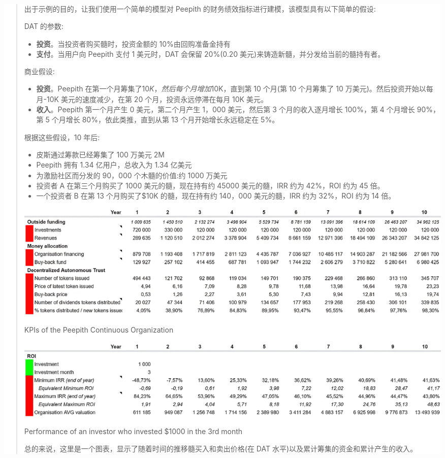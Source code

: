 > 出于示例的目的，让我们使用一个简单的模型对 Peepith 的财务绩效指标进行建模，该模型具有以下简单的假设:
> 
> DAT 的参数:
> 
> *   **投资**。当投资者购买髓时，投资金额的 10%由回购准备金持有
> *   **支付**。当用户向 Peepith 支付 1 美元时，DAT 会保留 20%(0.20 美元)来铸造新髓，并分发给当前的髓持有者。
> 
> 商业假设:
> 
> *   **投资**。Peepith 在第一个月筹集了$10K，然后每个月增加$10K，直到第 10 个月(第 10 个月筹集了 10 万美元)。然后投资开始以每月-10K 美元的速度减少，在第 20 个月，投资永远停滞在每月 10K 美元。
> *   **收入**。Peepith 第一个月产生 0 美元，第二个月产生 1，000 美元，然后第 3 个月的收入逐月增长 100%，第 4 个月增长 90%，第 5 个月增长 80%，依此类推，直到从第 13 个月开始增长永远稳定在 5%。
> 
> 根据这些假设，10 年后:
> 
> *   皮斯通过筹款已经筹集了 100 万美元 2M
> *   Peepith 拥有 1.34 亿用户，总收入为 1.34 亿美元
> *   为激励社区而分发的 90，000 个木髓的价值:约 1000 万美元
> *   投资者 A 在第三个月购买了 1000 美元的髓，现在持有约 45000 美元的髓，IRR 约为 42%，ROI 约为 45 倍。
> *   一个投资者 B 在第 13 个月购买了$10K 的髓，现在持有约 140，000 美元的髓，IRR 约为 32%，ROI 约为 14 倍。
> 
> ![](img/c0f0a9484e148ec73492657b23376a05.png)
> 
> KPIs of the Peepith Continuous Organization
> 
> ![](img/4694017b5994a7ab7687145cc482d5e7.png)
> 
> Performance of an investor who invested $1000 in the 3rd month
> 
> 总的来说，这里是一个图表，显示了随着时间的推移髓买入和卖出价格(在 DAT 水平)以及累计筹集的资金和累计产生的收入。
> 